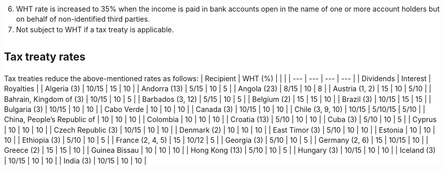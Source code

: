 6. WHT rate is increased to 35% when the income is paid in bank accounts open in the name of one or more account holders but on behalf of non-identified third parties.
7. Not subject to WHT if a tax treaty is applicable.
## Tax treaty rates
Tax treaties reduce the above-mentioned rates as follows:
| Recipient | WHT (%) | | |
| --- | --- | --- | --- |
| Dividends | Interest | Royalties |
| Algeria (3) | 10/15 | 15 | 10 |
| Andorra (13) | 5/15 | 10 | 5 |
| Angola (23) | 8/15 | 10 | 8 |
| Austria (1, 2) | 15 | 10 | 5/10 |
| Bahrain, Kingdom of (3) | 10/15 | 10 | 5 |
| Barbados (3, 12) | 5/15 | 10 | 5 |
| Belgium (2) | 15 | 15 | 10 |
| Brazil (3) | 10/15 | 15 | 15 |
| Bulgaria (3) | 10/15 | 10 | 10 |
| Cabo Verde | 10 | 10 | 10 |
| Canada (3) | 10/15 | 10 | 10 |
| Chile (3, 9, 10) | 10/15 | 5/10/15 | 5/10 |
| China, People’s Republic of | 10 | 10 | 10 |
| Colombia | 10 | 10 | 10 |
| Croatia (13) | 5/10 | 10 | 10 |
| Cuba (3) | 5/10 | 10 | 5 |
| Cyprus | 10 | 10 | 10 |
| Czech Republic (3) | 10/15 | 10 | 10 |
| Denmark (2) | 10 | 10 | 10 |
| East Timor (3) | 5/10 | 10 | 10 |
| Estonia | 10 | 10 | 10 |
| Ethiopia (3) | 5/10 | 10 | 5 |
| France (2, 4, 5) | 15 | 10/12 | 5 |
| Georgia (3) | 5/10 | 10 | 5 |
| Germany (2, 6) | 15 | 10/15 | 10 |
| Greece (2) | 15 | 15 | 10 |
| Guinea Bissau | 10 | 10 | 10 |
| Hong Kong (13) | 5/10 | 10 | 5 |
| Hungary (3) | 10/15 | 10 | 10 |
| Iceland (3) | 10/15 | 10 | 10 |
| India (3) | 10/15 | 10 | 10 |